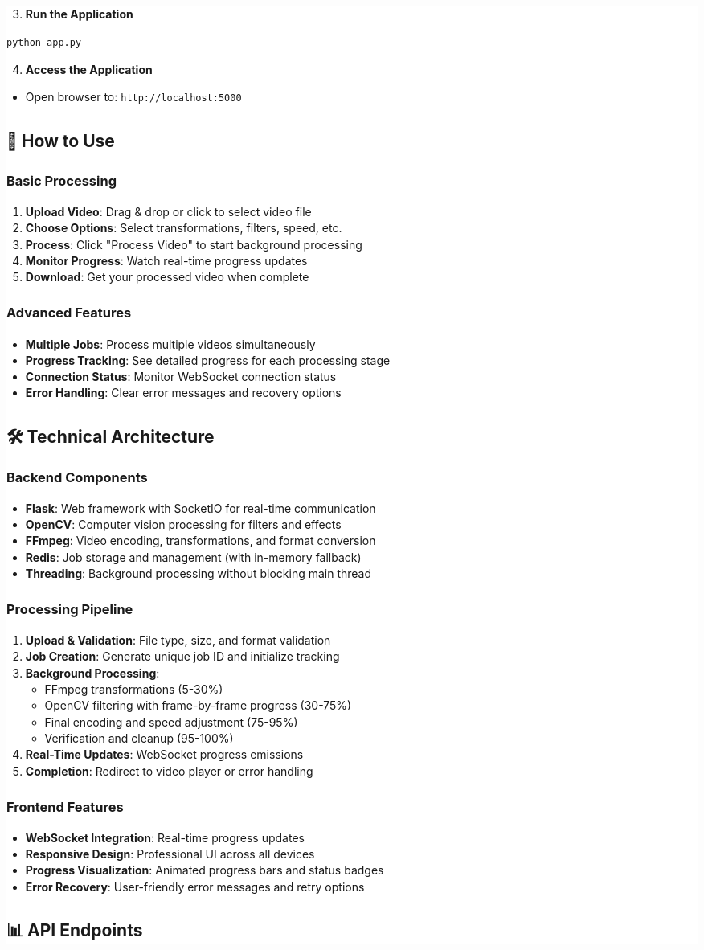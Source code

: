 3. **Run the Application**
```bash
python app.py
```

4. **Access the Application**
- Open browser to: `http://localhost:5000`

## 🎯 How to Use

### Basic Processing
1. **Upload Video**: Drag & drop or click to select video file
2. **Choose Options**: Select transformations, filters, speed, etc.
3. **Process**: Click "Process Video" to start background processing
4. **Monitor Progress**: Watch real-time progress updates
5. **Download**: Get your processed video when complete

### Advanced Features
- **Multiple Jobs**: Process multiple videos simultaneously
- **Progress Tracking**: See detailed progress for each processing stage
- **Connection Status**: Monitor WebSocket connection status
- **Error Handling**: Clear error messages and recovery options

## 🛠️ Technical Architecture

### Backend Components
- **Flask**: Web framework with SocketIO for real-time communication
- **OpenCV**: Computer vision processing for filters and effects
- **FFmpeg**: Video encoding, transformations, and format conversion
- **Redis**: Job storage and management (with in-memory fallback)
- **Threading**: Background processing without blocking main thread

### Processing Pipeline
1. **Upload & Validation**: File type, size, and format validation
2. **Job Creation**: Generate unique job ID and initialize tracking
3. **Background Processing**: 
   - FFmpeg transformations (5-30%)
   - OpenCV filtering with frame-by-frame progress (30-75%)
   - Final encoding and speed adjustment (75-95%)
   - Verification and cleanup (95-100%)
4. **Real-Time Updates**: WebSocket progress emissions
5. **Completion**: Redirect to video player or error handling

### Frontend Features
- **WebSocket Integration**: Real-time progress updates
- **Responsive Design**: Professional UI across all devices
- **Progress Visualization**: Animated progress bars and status badges
- **Error Recovery**: User-friendly error messages and retry options

## 📊 API Endpoints
